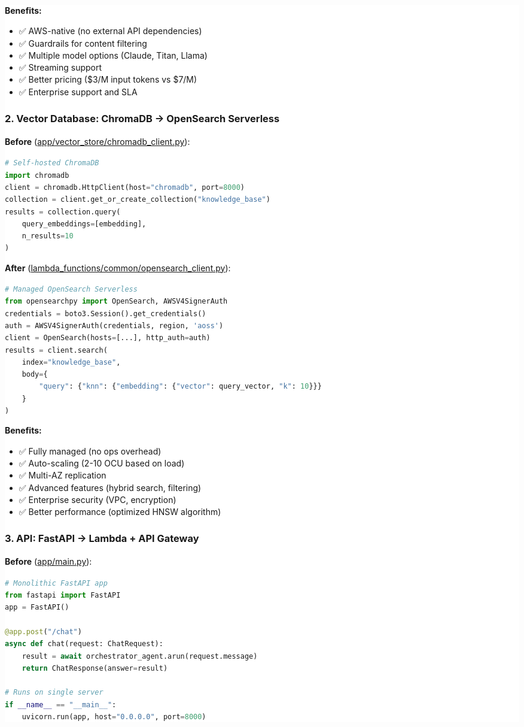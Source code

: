 **Benefits:**
- ✅ AWS-native (no external API dependencies)
- ✅ Guardrails for content filtering
- ✅ Multiple model options (Claude, Titan, Llama)
- ✅ Streaming support
- ✅ Better pricing ($3/M input tokens vs $7/M)
- ✅ Enterprise support and SLA

### **2. Vector Database: ChromaDB → OpenSearch Serverless**

**Before** ([app/vector_store/chromadb_client.py](app/vector_store/chromadb_client.py)):
```python
# Self-hosted ChromaDB
import chromadb
client = chromadb.HttpClient(host="chromadb", port=8000)
collection = client.get_or_create_collection("knowledge_base")
results = collection.query(
    query_embeddings=[embedding],
    n_results=10
)
```

**After** ([lambda_functions/common/opensearch_client.py](lambda_functions/common/opensearch_client.py)):
```python
# Managed OpenSearch Serverless
from opensearchpy import OpenSearch, AWSV4SignerAuth
credentials = boto3.Session().get_credentials()
auth = AWSV4SignerAuth(credentials, region, 'aoss')
client = OpenSearch(hosts=[...], http_auth=auth)
results = client.search(
    index="knowledge_base",
    body={
        "query": {"knn": {"embedding": {"vector": query_vector, "k": 10}}}
    }
)
```

**Benefits:**
- ✅ Fully managed (no ops overhead)
- ✅ Auto-scaling (2-10 OCU based on load)
- ✅ Multi-AZ replication
- ✅ Advanced features (hybrid search, filtering)
- ✅ Enterprise security (VPC, encryption)
- ✅ Better performance (optimized HNSW algorithm)

### **3. API: FastAPI → Lambda + API Gateway**

**Before** ([app/main.py](app/main.py)):
```python
# Monolithic FastAPI app
from fastapi import FastAPI
app = FastAPI()

@app.post("/chat")
async def chat(request: ChatRequest):
    result = await orchestrator_agent.arun(request.message)
    return ChatResponse(answer=result)

# Runs on single server
if __name__ == "__main__":
    uvicorn.run(app, host="0.0.0.0", port=8000)
```
